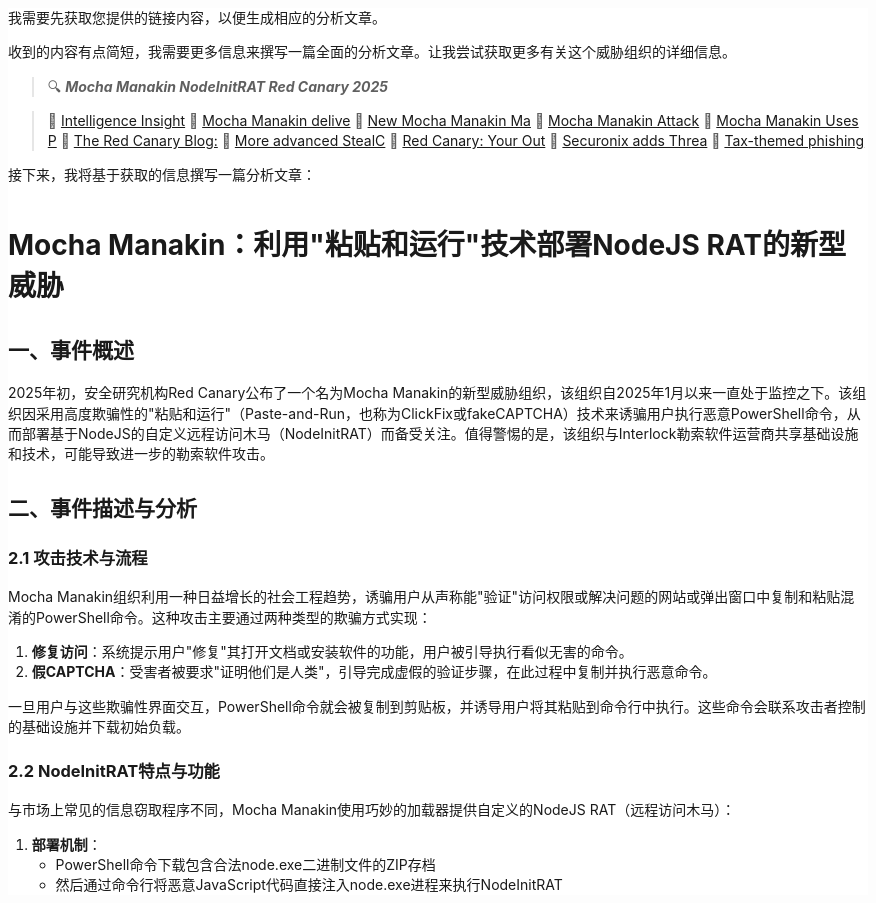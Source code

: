  我需要先获取您提供的链接内容，以便生成相应的分析文章。

收到的内容有点简短，我需要更多信息来撰写一篇全面的分析文章。让我尝试获取更多有关这个威胁组织的详细信息。
> 🔍 ***Mocha Manakin NodeInitRAT Red Canary 2025***

> 🔗 [Intelligence Insight](https://redcanary.com/blog/threat-intelligence/intelligence-insights-june-2025/)
> 🔗 [Mocha Manakin delive](https://redcanary.com/blog/threat-intelligence/mocha-manakin-nodejs-backdoor/)
> 🔗 [New Mocha Manakin Ma](https://hackread.com/mocha-manakin-malware-nodeinitrat-via-clickfix-attack/)
> 🔗 [Mocha Manakin Attack](https://socprime.com/blog/detect-mocha-manakin-attacks)
> 🔗 [Mocha Manakin Uses P](https://gbhackers.com/mocha-manakin-uses-paste-and-run-technique-to-deceive-users/)
> 🔗 [The Red Canary Blog:](https://redcanary.com/blog/)
> 🔗 [More advanced StealC](https://www.scworld.com/brief/more-advanced-stealc-malware-emerges)
> 🔗 [Red Canary: Your Out](https://redcanary.com/)
> 🔗 [Securonix adds Threa](https://www.scworld.com/brief/securonix-adds-threatq-in-strategic-acquisition)
> 🔗 [Tax-themed phishing ](https://redcanary.com/blog/threat-intelligence/intelligence-insights/tax-season-phishing/)



接下来，我将基于获取的信息撰写一篇分析文章：

# Mocha Manakin：利用"粘贴和运行"技术部署NodeJS RAT的新型威胁

## 一、事件概述

2025年初，安全研究机构Red Canary公布了一个名为Mocha Manakin的新型威胁组织，该组织自2025年1月以来一直处于监控之下。该组织因采用高度欺骗性的"粘贴和运行"（Paste-and-Run，也称为ClickFix或fakeCAPTCHA）技术来诱骗用户执行恶意PowerShell命令，从而部署基于NodeJS的自定义远程访问木马（NodeInitRAT）而备受关注。值得警惕的是，该组织与Interlock勒索软件运营商共享基础设施和技术，可能导致进一步的勒索软件攻击。

## 二、事件描述与分析

### 2.1 攻击技术与流程

Mocha Manakin组织利用一种日益增长的社会工程趋势，诱骗用户从声称能"验证"访问权限或解决问题的网站或弹出窗口中复制和粘贴混淆的PowerShell命令。这种攻击主要通过两种类型的欺骗方式实现：

1. **修复访问**：系统提示用户"修复"其打开文档或安装软件的功能，用户被引导执行看似无害的命令。
2. **假CAPTCHA**：受害者被要求"证明他们是人类"，引导完成虚假的验证步骤，在此过程中复制并执行恶意命令。

一旦用户与这些欺骗性界面交互，PowerShell命令就会被复制到剪贴板，并诱导用户将其粘贴到命令行中执行。这些命令会联系攻击者控制的基础设施并下载初始负载。

### 2.2 NodeInitRAT特点与功能

与市场上常见的信息窃取程序不同，Mocha Manakin使用巧妙的加载器提供自定义的NodeJS RAT（远程访问木马）：

1. **部署机制**：
   - PowerShell命令下载包含合法node.exe二进制文件的ZIP存档
   - 然后通过命令行将恶意JavaScript代码直接注入node.exe进程来执行NodeInitRAT
